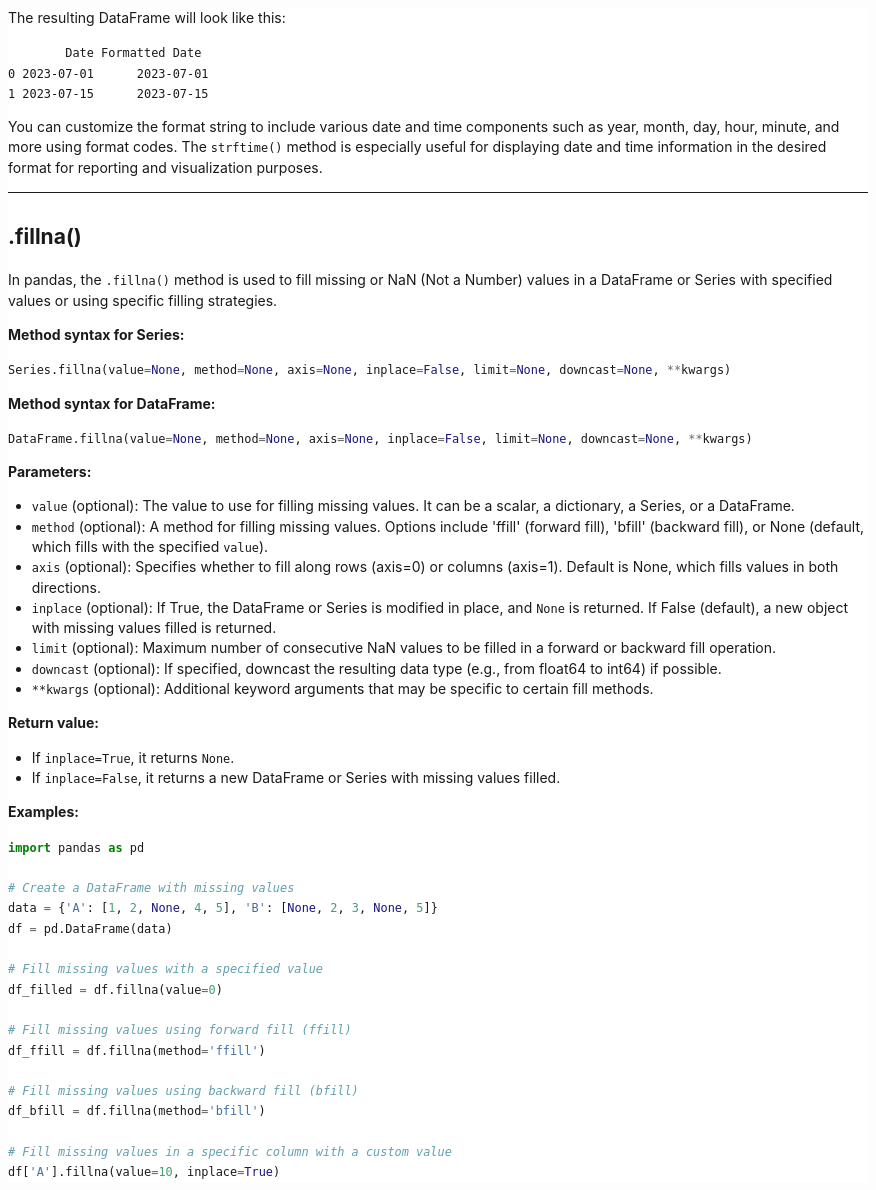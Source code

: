 The resulting DataFrame will look like this:

```
        Date Formatted Date
0 2023-07-01      2023-07-01
1 2023-07-15      2023-07-15
```

You can customize the format string to include various date and time components such as year, month, day, hour, minute, and more using format codes. The `strftime()` method is especially useful for displaying date and time information in the desired format for reporting and visualization purposes.

---
## .fillna()
In pandas, the `.fillna()` method is used to fill missing or NaN (Not a Number) values in a DataFrame or Series with specified values or using specific filling strategies.

**Method syntax for Series:**
```python
Series.fillna(value=None, method=None, axis=None, inplace=False, limit=None, downcast=None, **kwargs)
```

**Method syntax for DataFrame:**
```python
DataFrame.fillna(value=None, method=None, axis=None, inplace=False, limit=None, downcast=None, **kwargs)
```

**Parameters:**
- `value` (optional): The value to use for filling missing values. It can be a scalar, a dictionary, a Series, or a DataFrame.
- `method` (optional): A method for filling missing values. Options include 'ffill' (forward fill), 'bfill' (backward fill), or None (default, which fills with the specified `value`).
- `axis` (optional): Specifies whether to fill along rows (axis=0) or columns (axis=1). Default is None, which fills values in both directions.
- `inplace` (optional): If True, the DataFrame or Series is modified in place, and `None` is returned. If False (default), a new object with missing values filled is returned.
- `limit` (optional): Maximum number of consecutive NaN values to be filled in a forward or backward fill operation.
- `downcast` (optional): If specified, downcast the resulting data type (e.g., from float64 to int64) if possible.
- `**kwargs` (optional): Additional keyword arguments that may be specific to certain fill methods.

**Return value:**
- If `inplace=True`, it returns `None`.
- If `inplace=False`, it returns a new DataFrame or Series with missing values filled.

**Examples:**
```python
import pandas as pd

# Create a DataFrame with missing values
data = {'A': [1, 2, None, 4, 5], 'B': [None, 2, 3, None, 5]}
df = pd.DataFrame(data)

# Fill missing values with a specified value
df_filled = df.fillna(value=0)

# Fill missing values using forward fill (ffill)
df_ffill = df.fillna(method='ffill')

# Fill missing values using backward fill (bfill)
df_bfill = df.fillna(method='bfill')

# Fill missing values in a specific column with a custom value
df['A'].fillna(value=10, inplace=True)
```